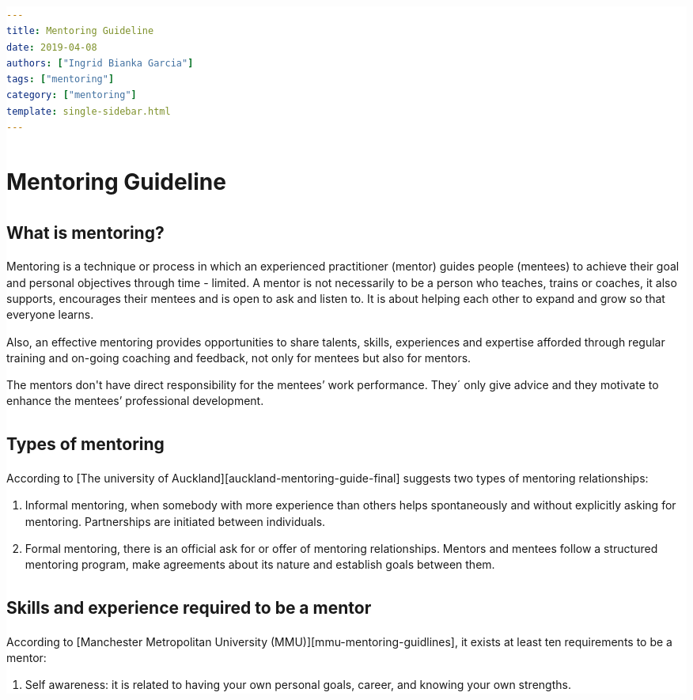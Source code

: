 ```yaml
---
title: Mentoring Guideline
date: 2019-04-08
authors: ["Ingrid Bianka Garcia"]
tags: ["mentoring"]
category: ["mentoring"]
template: single-sidebar.html
---
```


# Mentoring Guideline

## What is mentoring?

Mentoring is a technique or process in which an experienced practitioner
(mentor) guides people (mentees) to achieve their goal and personal objectives
through time - limited. A mentor is not necessarily to be a person who teaches,
trains or coaches, it also supports, encourages their mentees and is open to ask
and listen to. It is about helping each other to expand and grow so that
everyone learns.

Also, an effective mentoring provides opportunities to share talents, skills,
experiences and expertise afforded through regular training and on-going
coaching and feedback, not only for mentees but also for mentors.

The mentors don't have direct responsibility for the mentees’ work performance.
They´ only give advice and they motivate to enhance the mentees’ professional
development.

## Types of mentoring

According to [The university of Auckland][auckland-mentoring-guide-final]
suggests two types of mentoring relationships:

1. Informal mentoring, when somebody with more experience than others helps
   spontaneously and without explicitly asking for mentoring. Partnerships are
   initiated between individuals.

1. Formal mentoring, there is an official ask for or offer of mentoring
   relationships. Mentors and mentees follow a structured mentoring program,
   make agreements about its nature and establish goals between them.

## Skills and experience required to be a mentor

According to [Manchester Metropolitan University
(MMU)][mmu-mentoring-guidlines], it exists at least ten requirements to be a
mentor:

1. Self awareness: it is related to having your own personal goals, career, and
   knowing your own strengths.
